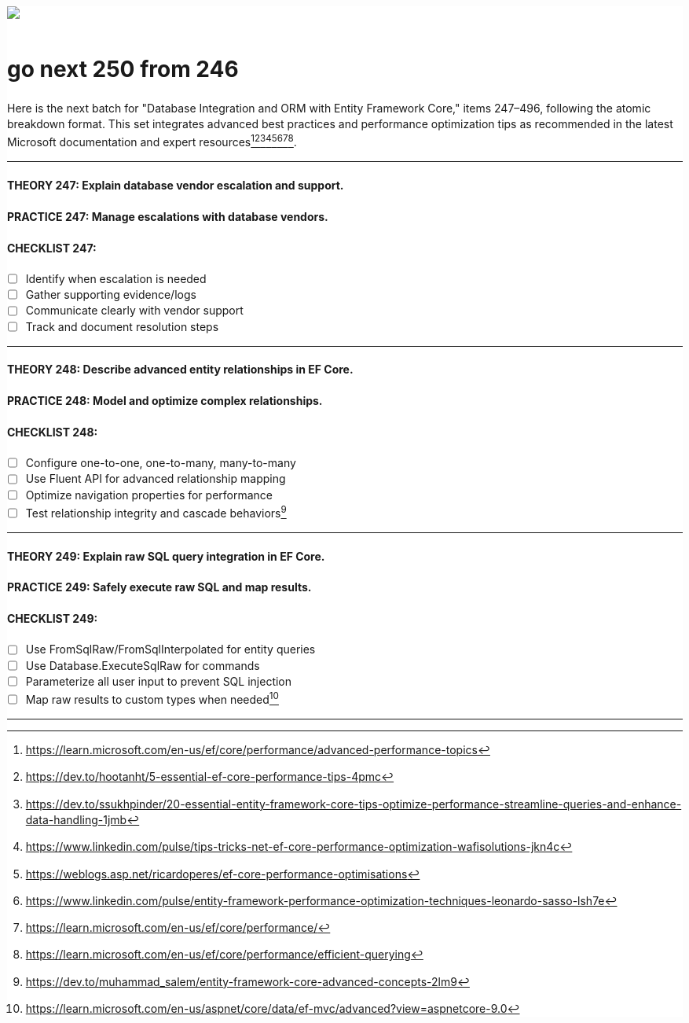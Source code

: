 <img src="https://r2cdn.perplexity.ai/pplx-full-logo-primary-dark%402x.png" class="logo" width="120"/>

# go next 250 from 246

Here is the next batch for "Database Integration and ORM with Entity Framework Core," items 247–496, following the atomic breakdown format. This set integrates advanced best practices and performance optimization tips as recommended in the latest Microsoft documentation and expert resources[^2][^6][^7][^8][^10][^13][^14][^15].

---

#### THEORY 247: Explain database vendor escalation and support.

#### PRACTICE 247: Manage escalations with database vendors.

#### CHECKLIST 247:

- [ ] Identify when escalation is needed
- [ ] Gather supporting evidence/logs
- [ ] Communicate clearly with vendor support
- [ ] Track and document resolution steps

---

#### THEORY 248: Describe advanced entity relationships in EF Core.

#### PRACTICE 248: Model and optimize complex relationships.

#### CHECKLIST 248:

- [ ] Configure one-to-one, one-to-many, many-to-many
- [ ] Use Fluent API for advanced relationship mapping
- [ ] Optimize navigation properties for performance
- [ ] Test relationship integrity and cascade behaviors[^1]

---

#### THEORY 249: Explain raw SQL query integration in EF Core.

#### PRACTICE 249: Safely execute raw SQL and map results.

#### CHECKLIST 249:

- [ ] Use FromSqlRaw/FromSqlInterpolated for entity queries
- [ ] Use Database.ExecuteSqlRaw for commands
- [ ] Parameterize all user input to prevent SQL injection
- [ ] Map raw results to custom types when needed[^3]

---

[^1]: https://dev.to/muhammad_salem/entity-framework-core-advanced-concepts-2lm9
[^2]: https://learn.microsoft.com/en-us/ef/core/performance/advanced-performance-topics
[^3]: https://learn.microsoft.com/en-us/aspnet/core/data/ef-mvc/advanced?view=aspnetcore-9.0
[^4]: https://www.youtube.com/watch?v=o9XoiPPP2Lw
[^5]: https://www.youtube.com/watch?v=qkJ9keBmQWo
[^6]: https://dev.to/hootanht/5-essential-ef-core-performance-tips-4pmc
[^7]: https://dev.to/ssukhpinder/20-essential-entity-framework-core-tips-optimize-performance-streamline-queries-and-enhance-data-handling-1jmb
[^8]: https://www.linkedin.com/pulse/tips-tricks-net-ef-core-performance-optimization-wafisolutions-jkn4c
[^9]: https://dometrain.com/course/from-zero-to-hero-entity-framework-core-in-dotnet/
[^10]: https://weblogs.asp.net/ricardoperes/ef-core-performance-optimisations
[^11]: https://www.c-sharpcorner.com/article/advanced-entity-framework-core-tips-in-practice-context-pooling-lazy-vs-eager/
[^12]: https://www.bytehide.com/blog/optimizing-ef-query-in-net-core-the-5-best-techniques-for-your-softwares
[^13]: https://www.linkedin.com/pulse/entity-framework-performance-optimization-techniques-leonardo-sasso-lsh7e
[^14]: https://learn.microsoft.com/en-us/ef/core/performance/
[^15]: https://learn.microsoft.com/en-us/ef/core/performance/efficient-querying
[^16]: https://www.youtube.com/watch?v=jgESld7U5Bw